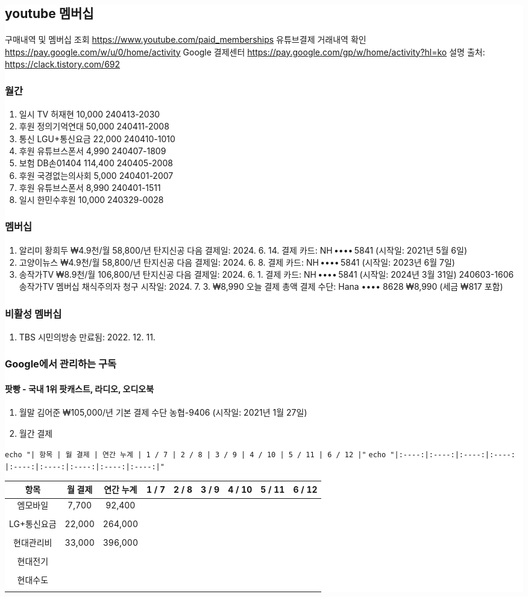 
## youtube 멤버십
구매내역 및 멤버십 조회 https://www.youtube.com/paid_memberships
유튜브결제 거래내역 확인 https://pay.google.com/w/u/0/home/activity
Google 결제센터 https://pay.google.com/gp/w/home/activity?hl=ko
설명 출처: https://clack.tistory.com/692


### 월간

1. 일시 TV 허재현 10,000 240413-2030
1. 후원 정의기억연대 50,000 240411-2008
1. 통신 LGU+통신요금 22,000 240410-1010
1. 후원 유튜브스폰서 4,990 240407-1809
1. 보험 DB손01404 114,400 240405-2008
1. 후원 국경없는의사회 5,000 240401-2007
1. 후원 유튜브스폰서 8,990 240401-1511
1. 일시 한민수후원 10,000 240329-0028

### 멤버십
1. 알리미 황희두 ₩4.9천/월 58,800/년 탄지신공 다음 결제일: 2024. 6. 14. 결제 카드: NH •••• 5841
(시작일: 2021년 5월 6일)
1. 고양이뉴스 ₩4.9천/월 58,800/년 탄지신공 다음 결제일: 2024. 6. 8. 결제 카드: NH •••• 5841
(시작일: 2023년 6월 7일)
1. 송작가TV ₩8.9천/월 106,800/년 탄지신공 다음 결제일: 2024. 6. 1. 결제 카드: NH •••• 5841
(시작일: 2024년 3월 31일)
240603-1606 송작가TV 멤버십 채식주의자 청구 시작일: 2024. 7. 3.	₩8,990
오늘 결제 총액 결제 수단: Hana •••• 8628	₩8,990 (세금 ₩817 포함)



### 비활성 멤버십
1. TBS 시민의방송 만료됨: 2022. 12. 11.

### Google에서 관리하는 구독

#### 팟빵 - 국내 1위 팟캐스트, 라디오, 오디오북
1. 월말 김어준 ₩105,000/년 기본 결제 수단 농협-9406
(시작일: 2021년 1월 27일)

2. 월간 결제

`echo "| 항목 | 월 결제 | 연간 누계 | 1 / 7 | 2 / 8 | 3 / 9 | 4 / 10 | 5 / 11 | 6 / 12 |"`
`echo "|:----:|:----:|:----:|:----:|:----:|:----:|:----:|:----:|:----:|"`

| 항목 | 월 결제 | 연간 누계 | 1 / 7 | 2 / 8 | 3 / 9 | 4 / 10 | 5 / 11 | 6 / 12 |
|:----:|:----:|:----:|:----:|:----:|:----:|:----:|:----:|:----:|
| 엠모바일 | 7,700 | 92,400 |  |  |  |  |  |  |
|  |  |  |  |  |  |  |  |  |
| LG+통신요금 | 22,000 | 264,000 |  |  |  |  |  |  |
|  |  |  |  |  |  |  |  |  |
| 현대관리비 | 33,000 | 396,000 |  |  |  |  |  |  |
|  |  |  |  |  |  |  |  |  |
| 현대전기 |  |  |  |  |  |  |  |  |
|  |  |  |  |  |  |  |  |  |
| 현대수도 |  |  |  |  |  |  |  |  |
|  |  |  |  |  |  |  |  |  |